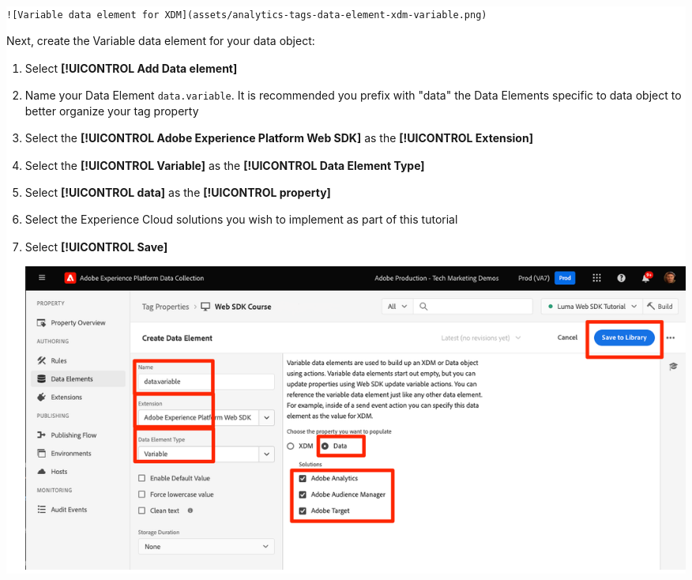     ![Variable data element for XDM](assets/analytics-tags-data-element-xdm-variable.png)

Next, create the Variable data element for your data object:

1. Select **[!UICONTROL Add Data element]**
1. Name your Data Element `data.variable`. It is recommended you prefix with "data" the Data Elements specific to data object to better organize your tag property
1. Select the **[!UICONTROL Adobe Experience Platform Web SDK]** as the **[!UICONTROL Extension]**
1. Select the **[!UICONTROL Variable]** as the **[!UICONTROL Data Element Type]**
1. Select **[!UICONTROL data]** as the **[!UICONTROL property]**
1. Select the Experience Cloud solutions you wish to implement as part of this tutorial
1. Select **[!UICONTROL Save]**

    ![Variable data element for data object](assets/data-element-data-variable.png.png)
